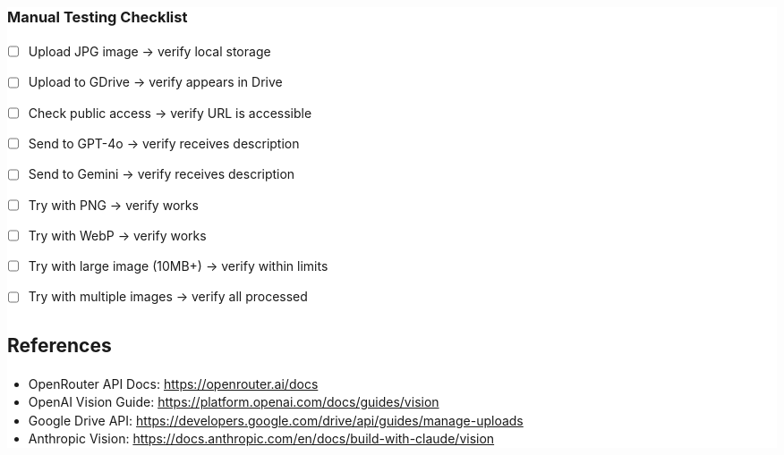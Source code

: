 ### Manual Testing Checklist
- [ ] Upload JPG image → verify local storage
- [ ] Upload to GDrive → verify appears in Drive
- [ ] Check public access → verify URL is accessible
- [ ] Send to GPT-4o → verify receives description
- [ ] Send to Gemini → verify receives description
- [ ] Try with PNG → verify works
- [ ] Try with WebP → verify works
- [ ] Try with large image (10MB+) → verify within limits
- [ ] Try with multiple images → verify all processed



## References

- OpenRouter API Docs: https://openrouter.ai/docs
- OpenAI Vision Guide: https://platform.openai.com/docs/guides/vision
- Google Drive API: https://developers.google.com/drive/api/guides/manage-uploads
- Anthropic Vision: https://docs.anthropic.com/en/docs/build-with-claude/vision
